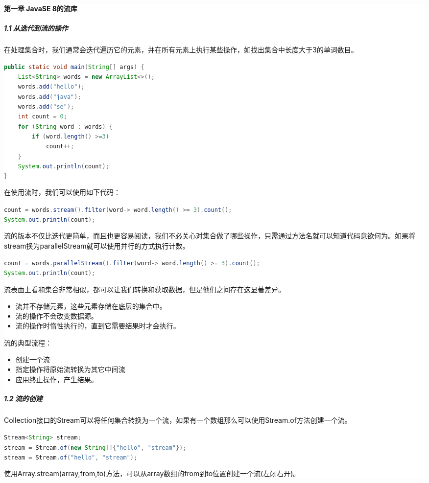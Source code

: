 #### 第一章 JavaSE 8的流库

##### 1.1 从迭代到流的操作

在处理集合时，我们通常会迭代遍历它的元素，并在所有元素上执行某些操作，如找出集合中长度大于3的单词数目。

```java
public static void main(String[] args) {
    List<String> words = new ArrayList<>();
    words.add("hello");
    words.add("java");
    words.add("se");
    int count = 0;
    for (String word : words) {
        if (word.length() >=3)
            count++;
    }
    System.out.println(count);
}
```

在使用流时，我们可以使用如下代码：

```java
count = words.stream().filter(word-> word.length() >= 3).count();
System.out.println(count);
```

流的版本不仅比迭代更简单，而且也更容易阅读，我们不必关心对集合做了哪些操作，只需通过方法名就可以知道代码意欲何为。如果将stream换为parallelStream就可以使用并行的方式执行计数。

```java
count = words.parallelStream().filter(word-> word.length() >= 3).count();
System.out.println(count);
```

流表面上看和集合非常相似，都可以让我们转换和获取数据，但是他们之间存在这显著差异。

* 流并不存储元素，这些元素存储在底层的集合中。
* 流的操作不会改变数据源。
* 流的操作时惰性执行的，直到它需要结果时才会执行。

流的典型流程：

* 创建一个流
* 指定操作将原始流转换为其它中间流
* 应用终止操作，产生结果。

##### 1.2 流的创建

Collection接口的Stream可以将任何集合转换为一个流，如果有一个数组那么可以使用Stream.of方法创建一个流。

```java
Stream<String> stream;
stream = Stream.of(new String[]{"hello", "stream"});
stream = Stream.of("hello", "stream");
```

使用Array.stream(array,from,to)方法，可以从array数组的from到to位置创建一个流(左闭右开)。
